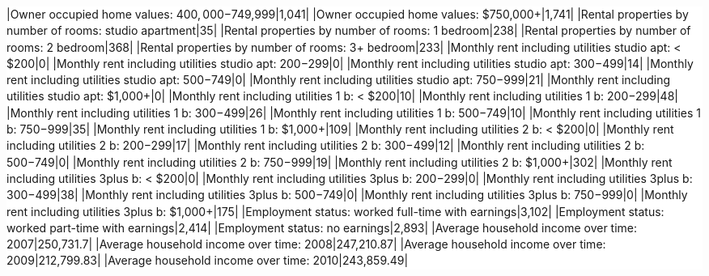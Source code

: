 |Owner occupied home values: $400,000-$749,999|1,041|
|Owner occupied home values: $750,000+|1,741|
|Rental properties by number of rooms: studio apartment|35|
|Rental properties by number of rooms: 1 bedroom|238|
|Rental properties by number of rooms: 2 bedroom|368|
|Rental properties by number of rooms: 3+ bedroom|233|
|Monthly rent including utilities studio apt: < $200|0|
|Monthly rent including utilities studio apt: $200-$299|0|
|Monthly rent including utilities studio apt: $300-$499|14|
|Monthly rent including utilities studio apt: $500-$749|0|
|Monthly rent including utilities studio apt: $750-$999|21|
|Monthly rent including utilities studio apt: $1,000+|0|
|Monthly rent including utilities 1 b: < $200|10|
|Monthly rent including utilities 1 b: $200-$299|48|
|Monthly rent including utilities 1 b: $300-$499|26|
|Monthly rent including utilities 1 b: $500-$749|10|
|Monthly rent including utilities 1 b: $750-$999|35|
|Monthly rent including utilities 1 b: $1,000+|109|
|Monthly rent including utilities 2 b: < $200|0|
|Monthly rent including utilities 2 b: $200-$299|17|
|Monthly rent including utilities 2 b: $300-$499|12|
|Monthly rent including utilities 2 b: $500-$749|0|
|Monthly rent including utilities 2 b: $750-$999|19|
|Monthly rent including utilities 2 b: $1,000+|302|
|Monthly rent including utilities 3plus b: < $200|0|
|Monthly rent including utilities 3plus b: $200-$299|0|
|Monthly rent including utilities 3plus b: $300-$499|38|
|Monthly rent including utilities 3plus b: $500-$749|0|
|Monthly rent including utilities 3plus b: $750-$999|0|
|Monthly rent including utilities 3plus b: $1,000+|175|
|Employment status: worked full-time with earnings|3,102|
|Employment status: worked part-time with earnings|2,414|
|Employment status: no earnings|2,893|
|Average household income over time: 2007|250,731.7|
|Average household income over time: 2008|247,210.87|
|Average household income over time: 2009|212,799.83|
|Average household income over time: 2010|243,859.49|